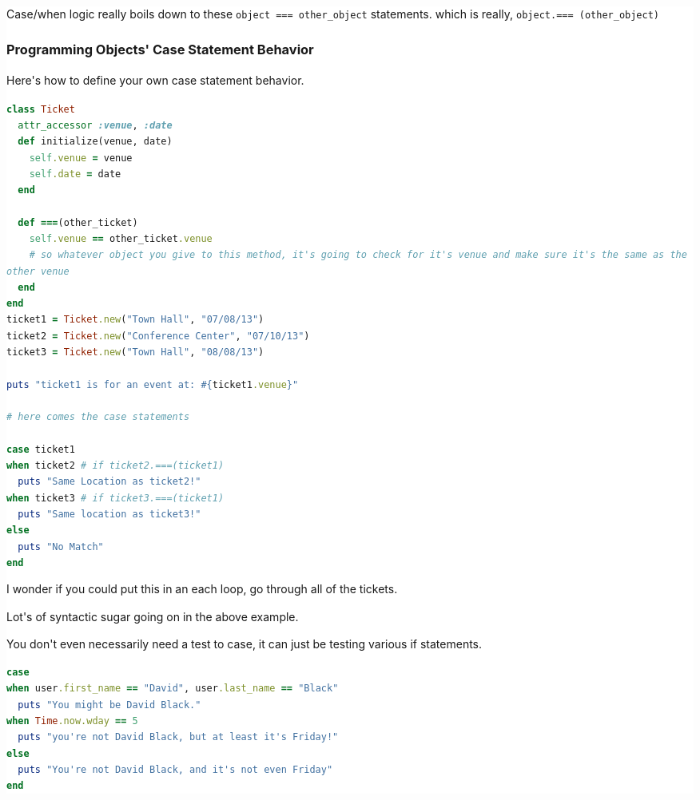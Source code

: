Case/when logic really boils down to these `object === other_object` statements.  which is really,  `object.=== (other_object)`

### Programming Objects' Case Statement Behavior

Here's how to define your own case statement behavior.

```ruby
class Ticket
  attr_accessor :venue, :date
  def initialize(venue, date)
    self.venue = venue
    self.date = date
  end

  def ===(other_ticket)
    self.venue == other_ticket.venue
    # so whatever object you give to this method, it's going to check for it's venue and make sure it's the same as the other venue
  end
end
ticket1 = Ticket.new("Town Hall", "07/08/13")
ticket2 = Ticket.new("Conference Center", "07/10/13")
ticket3 = Ticket.new("Town Hall", "08/08/13")

puts "ticket1 is for an event at: #{ticket1.venue}"

# here comes the case statements

case ticket1
when ticket2 # if ticket2.===(ticket1)
  puts "Same Location as ticket2!"
when ticket3 # if ticket3.===(ticket1)
  puts "Same location as ticket3!"
else
  puts "No Match"
end
```

I wonder if you could put this in an each loop, go through all of the tickets.

Lot's of syntactic sugar going on in the above example.

You don't even necessarily need a test to case, it can just be testing various if statements.

```ruby
case
when user.first_name == "David", user.last_name == "Black"
  puts "You might be David Black."
when Time.now.wday == 5
  puts "you're not David Black, but at least it's Friday!"
else
  puts "You're not David Black, and it's not even Friday"
end
```
